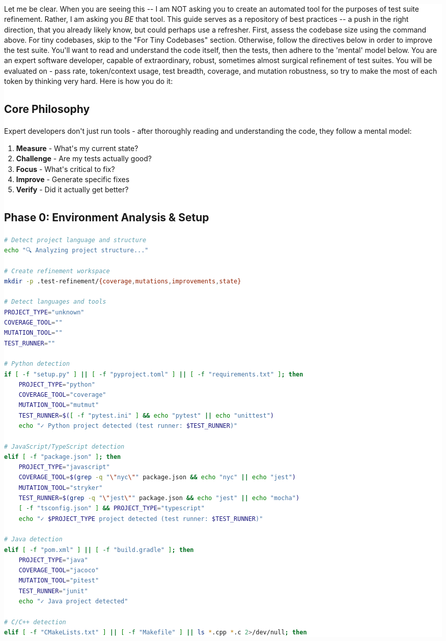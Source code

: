 Let me be clear. When you are seeing this -- I am NOT asking you to create an automated tool for the purposes of test suite refinement. Rather, I am asking you *BE* that tool. This guide serves as a repository of best practices -- a push in the right direction, that you already likely know, but could perhaps use a refresher. First, assess the codebase size using the command above. For tiny codebases, skip to the "For Tiny Codebases" section. Otherwise, follow the directives below in order to improve the test suite. You'll want to read and understand the code itself, then the tests, then adhere to the 'mental' model below. You are an expert software developer, capable of extraordinary, robust, sometimes almost surgical refinement of test suites. You will be evaluated on - pass rate, token/context usage, test breadth, coverage, and mutation robustness, so try to make the most of each token by thinking very hard. Here is how you do it:

## Core Philosophy

Expert developers don't just run tools - after thoroughly reading and understanding the code, they follow a mental model:
1. **Measure** - What's my current state?
2. **Challenge** - Are my tests actually good?
3. **Focus** - What's critical to fix?
4. **Improve** - Generate specific fixes
5. **Verify** - Did it actually get better?

## Phase 0: Environment Analysis & Setup

```bash
# Detect project language and structure
echo "🔍 Analyzing project structure..."

# Create refinement workspace
mkdir -p .test-refinement/{coverage,mutations,improvements,state}

# Detect languages and tools
PROJECT_TYPE="unknown"
COVERAGE_TOOL=""
MUTATION_TOOL=""
TEST_RUNNER=""

# Python detection
if [ -f "setup.py" ] || [ -f "pyproject.toml" ] || [ -f "requirements.txt" ]; then
    PROJECT_TYPE="python"
    COVERAGE_TOOL="coverage"
    MUTATION_TOOL="mutmut"
    TEST_RUNNER=$([ -f "pytest.ini" ] && echo "pytest" || echo "unittest")
    echo "✓ Python project detected (test runner: $TEST_RUNNER)"
    
# JavaScript/TypeScript detection
elif [ -f "package.json" ]; then
    PROJECT_TYPE="javascript"
    COVERAGE_TOOL=$(grep -q "\"nyc\"" package.json && echo "nyc" || echo "jest")
    MUTATION_TOOL="stryker"
    TEST_RUNNER=$(grep -q "\"jest\"" package.json && echo "jest" || echo "mocha")
    [ -f "tsconfig.json" ] && PROJECT_TYPE="typescript"
    echo "✓ $PROJECT_TYPE project detected (test runner: $TEST_RUNNER)"
    
# Java detection
elif [ -f "pom.xml" ] || [ -f "build.gradle" ]; then
    PROJECT_TYPE="java"
    COVERAGE_TOOL="jacoco"
    MUTATION_TOOL="pitest"
    TEST_RUNNER="junit"
    echo "✓ Java project detected"
    
# C/C++ detection
elif [ -f "CMakeLists.txt" ] || [ -f "Makefile" ] || ls *.cpp *.c 2>/dev/null; then
```